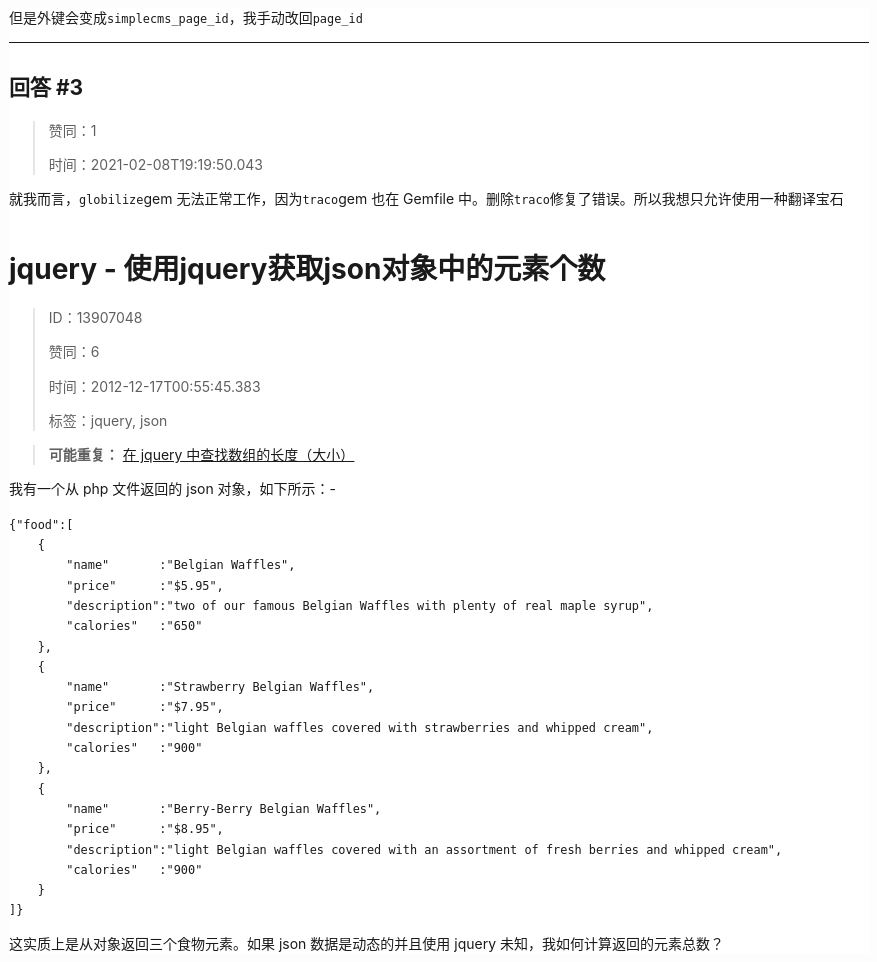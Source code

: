 但是外键会变成`simplecms_page_id`，我手动改回`page_id`

* * *

## 回答 #3

> 赞同：1
> 
> 时间：2021-02-08T19:19:50.043

就我而言，`globilize`gem 无法正常工作，因为`traco`gem 也在 Gemfile 中。删除`traco`修复了错误。所以我想只允许使用一种翻译宝石

# jquery - 使用jquery获取json对象中的元素个数

> ID：13907048
> 
> 赞同：6
> 
> 时间：2012-12-17T00:55:45.383
> 
> 标签：jquery, json

> **可能重复：**
> [在 jquery 中查找数组的长度（大小）](https://stackoverflow.com/questions/5317298/find-length-size-of-an-array-in-jquery)

我有一个从 php 文件返回的 json 对象，如下所示：-

```
{"food":[
    {
        "name"       :"Belgian Waffles",
        "price"      :"$5.95",
        "description":"two of our famous Belgian Waffles with plenty of real maple syrup",
        "calories"   :"650"
    },
    {
        "name"       :"Strawberry Belgian Waffles",
        "price"      :"$7.95",
        "description":"light Belgian waffles covered with strawberries and whipped cream",
        "calories"   :"900"
    },
    {
        "name"       :"Berry-Berry Belgian Waffles",
        "price"      :"$8.95",
        "description":"light Belgian waffles covered with an assortment of fresh berries and whipped cream",
        "calories"   :"900"
    }
]} 
```

这实质上是从对象返回三个食物元素。如果 json 数据是动态的并且使用 jquery 未知，我如何计算返回的元素总数？
